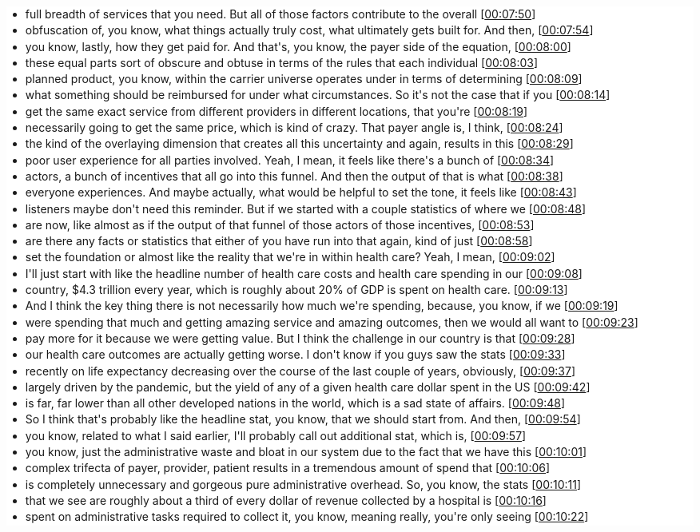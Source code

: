 *  full breadth of services that you need. But all of those factors contribute to the overall [[00:07:50](https://www.youtube.com/watch?v=eeIanjPSsQk&t=470.16s)]
*  obfuscation of, you know, what things actually truly cost, what ultimately gets built for. And then, [[00:07:54](https://www.youtube.com/watch?v=eeIanjPSsQk&t=474.8s)]
*  you know, lastly, how they get paid for. And that's, you know, the payer side of the equation, [[00:08:00](https://www.youtube.com/watch?v=eeIanjPSsQk&t=480.0s)]
*  these equal parts sort of obscure and obtuse in terms of the rules that each individual [[00:08:03](https://www.youtube.com/watch?v=eeIanjPSsQk&t=483.44000000000005s)]
*  planned product, you know, within the carrier universe operates under in terms of determining [[00:08:09](https://www.youtube.com/watch?v=eeIanjPSsQk&t=489.76000000000005s)]
*  what something should be reimbursed for under what circumstances. So it's not the case that if you [[00:08:14](https://www.youtube.com/watch?v=eeIanjPSsQk&t=494.72s)]
*  get the same exact service from different providers in different locations, that you're [[00:08:19](https://www.youtube.com/watch?v=eeIanjPSsQk&t=499.68s)]
*  necessarily going to get the same price, which is kind of crazy. That payer angle is, I think, [[00:08:24](https://www.youtube.com/watch?v=eeIanjPSsQk&t=504.96s)]
*  the kind of the overlaying dimension that creates all this uncertainty and again, results in this [[00:08:29](https://www.youtube.com/watch?v=eeIanjPSsQk&t=509.12s)]
*  poor user experience for all parties involved. Yeah, I mean, it feels like there's a bunch of [[00:08:34](https://www.youtube.com/watch?v=eeIanjPSsQk&t=514.5600000000001s)]
*  actors, a bunch of incentives that all go into this funnel. And then the output of that is what [[00:08:38](https://www.youtube.com/watch?v=eeIanjPSsQk&t=518.96s)]
*  everyone experiences. And maybe actually, what would be helpful to set the tone, it feels like [[00:08:43](https://www.youtube.com/watch?v=eeIanjPSsQk&t=523.6800000000001s)]
*  listeners maybe don't need this reminder. But if we started with a couple statistics of where we [[00:08:48](https://www.youtube.com/watch?v=eeIanjPSsQk&t=528.48s)]
*  are now, like almost as if the output of that funnel of those actors of those incentives, [[00:08:53](https://www.youtube.com/watch?v=eeIanjPSsQk&t=533.04s)]
*  are there any facts or statistics that either of you have run into that again, kind of just [[00:08:58](https://www.youtube.com/watch?v=eeIanjPSsQk&t=538.48s)]
*  set the foundation or almost like the reality that we're in within health care? Yeah, I mean, [[00:09:02](https://www.youtube.com/watch?v=eeIanjPSsQk&t=542.8000000000001s)]
*  I'll just start with like the headline number of health care costs and health care spending in our [[00:09:08](https://www.youtube.com/watch?v=eeIanjPSsQk&t=548.4s)]
*  country, $4.3 trillion every year, which is roughly about 20% of GDP is spent on health care. [[00:09:13](https://www.youtube.com/watch?v=eeIanjPSsQk&t=553.12s)]
*  And I think the key thing there is not necessarily how much we're spending, because, you know, if we [[00:09:19](https://www.youtube.com/watch?v=eeIanjPSsQk&t=559.44s)]
*  were spending that much and getting amazing service and amazing outcomes, then we would all want to [[00:09:23](https://www.youtube.com/watch?v=eeIanjPSsQk&t=563.6s)]
*  pay more for it because we were getting value. But I think the challenge in our country is that [[00:09:28](https://www.youtube.com/watch?v=eeIanjPSsQk&t=568.24s)]
*  our health care outcomes are actually getting worse. I don't know if you guys saw the stats [[00:09:33](https://www.youtube.com/watch?v=eeIanjPSsQk&t=573.12s)]
*  recently on life expectancy decreasing over the course of the last couple of years, obviously, [[00:09:37](https://www.youtube.com/watch?v=eeIanjPSsQk&t=577.52s)]
*  largely driven by the pandemic, but the yield of any of a given health care dollar spent in the US [[00:09:42](https://www.youtube.com/watch?v=eeIanjPSsQk&t=582.0s)]
*  is far, far lower than all other developed nations in the world, which is a sad state of affairs. [[00:09:48](https://www.youtube.com/watch?v=eeIanjPSsQk&t=588.4s)]
*  So I think that's probably like the headline stat, you know, that we should start from. And then, [[00:09:54](https://www.youtube.com/watch?v=eeIanjPSsQk&t=594.24s)]
*  you know, related to what I said earlier, I'll probably call out additional stat, which is, [[00:09:57](https://www.youtube.com/watch?v=eeIanjPSsQk&t=597.84s)]
*  you know, just the administrative waste and bloat in our system due to the fact that we have this [[00:10:01](https://www.youtube.com/watch?v=eeIanjPSsQk&t=601.92s)]
*  complex trifecta of payer, provider, patient results in a tremendous amount of spend that [[00:10:06](https://www.youtube.com/watch?v=eeIanjPSsQk&t=606.96s)]
*  is completely unnecessary and gorgeous pure administrative overhead. So, you know, the stats [[00:10:11](https://www.youtube.com/watch?v=eeIanjPSsQk&t=611.84s)]
*  that we see are roughly about a third of every dollar of revenue collected by a hospital is [[00:10:16](https://www.youtube.com/watch?v=eeIanjPSsQk&t=616.24s)]
*  spent on administrative tasks required to collect it, you know, meaning really, you're only seeing [[00:10:22](https://www.youtube.com/watch?v=eeIanjPSsQk&t=622.24s)]